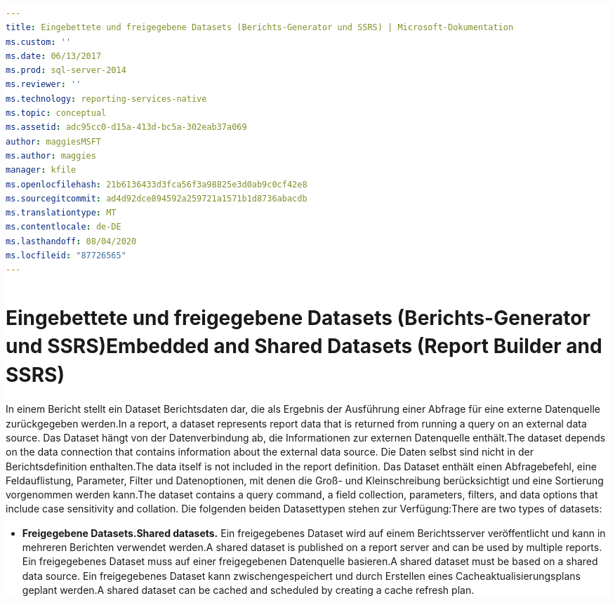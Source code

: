 ```yaml
---
title: Eingebettete und freigegebene Datasets (Berichts-Generator und SSRS) | Microsoft-Dokumentation
ms.custom: ''
ms.date: 06/13/2017
ms.prod: sql-server-2014
ms.reviewer: ''
ms.technology: reporting-services-native
ms.topic: conceptual
ms.assetid: adc95cc0-d15a-413d-bc5a-302eab37a069
author: maggiesMSFT
ms.author: maggies
manager: kfile
ms.openlocfilehash: 21b6136433d3fca56f3a98825e3d0ab9c0cf42e8
ms.sourcegitcommit: ad4d92dce894592a259721a1571b1d8736abacdb
ms.translationtype: MT
ms.contentlocale: de-DE
ms.lasthandoff: 08/04/2020
ms.locfileid: "87726565"
---
```

# <a name="embedded-and-shared-datasets-report-builder-and-ssrs"></a><span data-ttu-id="b0a1e-102">Eingebettete und freigegebene Datasets (Berichts-Generator und SSRS)</span><span class="sxs-lookup"><span data-stu-id="b0a1e-102">Embedded and Shared Datasets (Report Builder and SSRS)</span></span>
  <span data-ttu-id="b0a1e-103">In einem Bericht stellt ein Dataset Berichtsdaten dar, die als Ergebnis der Ausführung einer Abfrage für eine externe Datenquelle zurückgegeben werden.</span><span class="sxs-lookup"><span data-stu-id="b0a1e-103">In a report, a dataset represents report data that is returned from running a query on an external data source.</span></span> <span data-ttu-id="b0a1e-104">Das Dataset hängt von der Datenverbindung ab, die Informationen zur externen Datenquelle enthält.</span><span class="sxs-lookup"><span data-stu-id="b0a1e-104">The dataset depends on the data connection that contains information about the external data source.</span></span> <span data-ttu-id="b0a1e-105">Die Daten selbst sind nicht in der Berichtsdefinition enthalten.</span><span class="sxs-lookup"><span data-stu-id="b0a1e-105">The data itself is not included in the report definition.</span></span> <span data-ttu-id="b0a1e-106">Das Dataset enthält einen Abfragebefehl, eine Feldauflistung, Parameter, Filter und Datenoptionen, mit denen die Groß- und Kleinschreibung berücksichtigt und eine Sortierung vorgenommen werden kann.</span><span class="sxs-lookup"><span data-stu-id="b0a1e-106">The dataset contains a query command, a field collection, parameters, filters, and data options that include case sensitivity and collation.</span></span> <span data-ttu-id="b0a1e-107">Die folgenden beiden Datasettypen stehen zur Verfügung:</span><span class="sxs-lookup"><span data-stu-id="b0a1e-107">There are two types of datasets:</span></span>  
  
-   <span data-ttu-id="b0a1e-108">**Freigegebene Datasets.**</span><span class="sxs-lookup"><span data-stu-id="b0a1e-108">**Shared datasets.**</span></span> <span data-ttu-id="b0a1e-109">Ein freigegebenes Dataset wird auf einem Berichtsserver veröffentlicht und kann in mehreren Berichten verwendet werden.</span><span class="sxs-lookup"><span data-stu-id="b0a1e-109">A shared dataset is published on a report server and can be used by multiple reports.</span></span> <span data-ttu-id="b0a1e-110">Ein freigegebenes Dataset muss auf einer freigegebenen Datenquelle basieren.</span><span class="sxs-lookup"><span data-stu-id="b0a1e-110">A shared dataset must be based on a shared data source.</span></span> <span data-ttu-id="b0a1e-111">Ein freigegebenes Dataset kann zwischengespeichert und durch Erstellen eines Cacheaktualisierungsplans geplant werden.</span><span class="sxs-lookup"><span data-stu-id="b0a1e-111">A shared dataset can be cached and scheduled by creating a cache refresh plan.</span></span>  
  